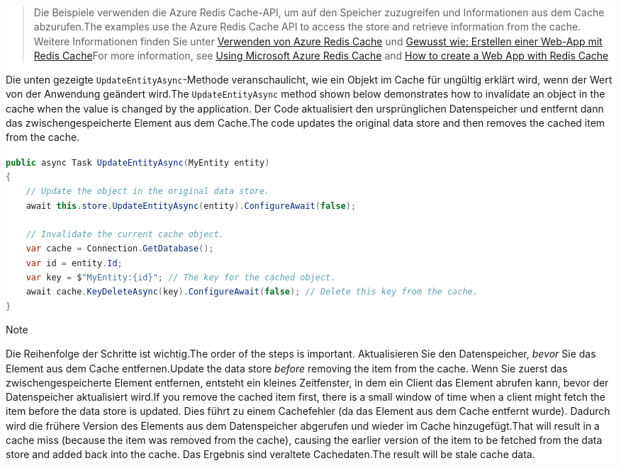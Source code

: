 >  <span data-ttu-id="e6b0c-175">Die Beispiele verwenden die Azure Redis Cache-API, um auf den Speicher zuzugreifen und Informationen aus dem Cache abzurufen.</span><span class="sxs-lookup"><span data-stu-id="e6b0c-175">The examples use the Azure Redis Cache API to access the store and retrieve information from the cache.</span></span> <span data-ttu-id="e6b0c-176">Weitere Informationen finden Sie unter [Verwenden von Azure Redis Cache](https://docs.microsoft.com/en-us/azure/redis-cache/cache-dotnet-how-to-use-azure-redis-cache) und [Gewusst wie: Erstellen einer Web-App mit Redis Cache](https://docs.microsoft.com/en-us/azure/redis-cache/cache-web-app-howto)</span><span class="sxs-lookup"><span data-stu-id="e6b0c-176">For more information, see [Using Microsoft Azure Redis Cache](https://docs.microsoft.com/en-us/azure/redis-cache/cache-dotnet-how-to-use-azure-redis-cache) and [How to create a Web App with Redis Cache](https://docs.microsoft.com/en-us/azure/redis-cache/cache-web-app-howto)</span></span>

<span data-ttu-id="e6b0c-177">Die unten gezeigte `UpdateEntityAsync`-Methode veranschaulicht, wie ein Objekt im Cache für ungültig erklärt wird, wenn der Wert von der Anwendung geändert wird.</span><span class="sxs-lookup"><span data-stu-id="e6b0c-177">The `UpdateEntityAsync` method shown below demonstrates how to invalidate an object in the cache when the value is changed by the application.</span></span> <span data-ttu-id="e6b0c-178">Der Code aktualisiert den ursprünglichen Datenspeicher und entfernt dann das zwischengespeicherte Element aus dem Cache.</span><span class="sxs-lookup"><span data-stu-id="e6b0c-178">The code updates the original data store and then removes the cached item from the cache.</span></span>

```csharp
public async Task UpdateEntityAsync(MyEntity entity)
{
    // Update the object in the original data store.
    await this.store.UpdateEntityAsync(entity).ConfigureAwait(false); 

    // Invalidate the current cache object.
    var cache = Connection.GetDatabase();
    var id = entity.Id;
    var key = $"MyEntity:{id}"; // The key for the cached object.
    await cache.KeyDeleteAsync(key).ConfigureAwait(false); // Delete this key from the cache.
}
```

> [!NOTE]
> <span data-ttu-id="e6b0c-179">Die Reihenfolge der Schritte ist wichtig.</span><span class="sxs-lookup"><span data-stu-id="e6b0c-179">The order of the steps is important.</span></span> <span data-ttu-id="e6b0c-180">Aktualisieren Sie den Datenspeicher, *bevor* Sie das Element aus dem Cache entfernen.</span><span class="sxs-lookup"><span data-stu-id="e6b0c-180">Update the data store *before* removing the item from the cache.</span></span> <span data-ttu-id="e6b0c-181">Wenn Sie zuerst das zwischengespeicherte Element entfernen, entsteht ein kleines Zeitfenster, in dem ein Client das Element abrufen kann, bevor der Datenspeicher aktualisiert wird.</span><span class="sxs-lookup"><span data-stu-id="e6b0c-181">If you remove the cached item first, there is a small window of time when a client might fetch the item before the data store is updated.</span></span> <span data-ttu-id="e6b0c-182">Dies führt zu einem Cachefehler (da das Element aus dem Cache entfernt wurde). Dadurch wird die frühere Version des Elements aus dem Datenspeicher abgerufen und wieder im Cache hinzugefügt.</span><span class="sxs-lookup"><span data-stu-id="e6b0c-182">That will result in a cache miss (because the item was removed from the cache), causing the earlier version of the item to be fetched from the data store and added back into the cache.</span></span> <span data-ttu-id="e6b0c-183">Das Ergebnis sind veraltete Cachedaten.</span><span class="sxs-lookup"><span data-stu-id="e6b0c-183">The result will be stale cache data.</span></span>
